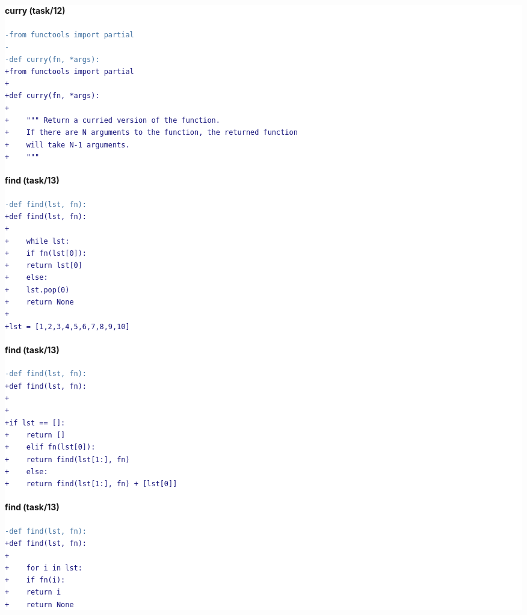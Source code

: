 #### curry (task/12)

```diff
-from functools import partial
-
-def curry(fn, *args):
+from functools import partial
+
+def curry(fn, *args):
+
+    """ Return a curried version of the function.
+    If there are N arguments to the function, the returned function
+    will take N-1 arguments.
+    """
```

#### find (task/13)

```diff
-def find(lst, fn):
+def find(lst, fn):
+
+    while lst:
+    if fn(lst[0]):
+    return lst[0]
+    else:
+    lst.pop(0)
+    return None
+    
+lst = [1,2,3,4,5,6,7,8,9,10]
```

#### find (task/13)

```diff
-def find(lst, fn):
+def find(lst, fn):
+
+    
+if lst == []:
+    return []
+    elif fn(lst[0]):
+    return find(lst[1:], fn)
+    else:
+    return find(lst[1:], fn) + [lst[0]]
```

#### find (task/13)

```diff
-def find(lst, fn):
+def find(lst, fn):
+
+    for i in lst:
+    if fn(i):
+    return i
+    return None
```
